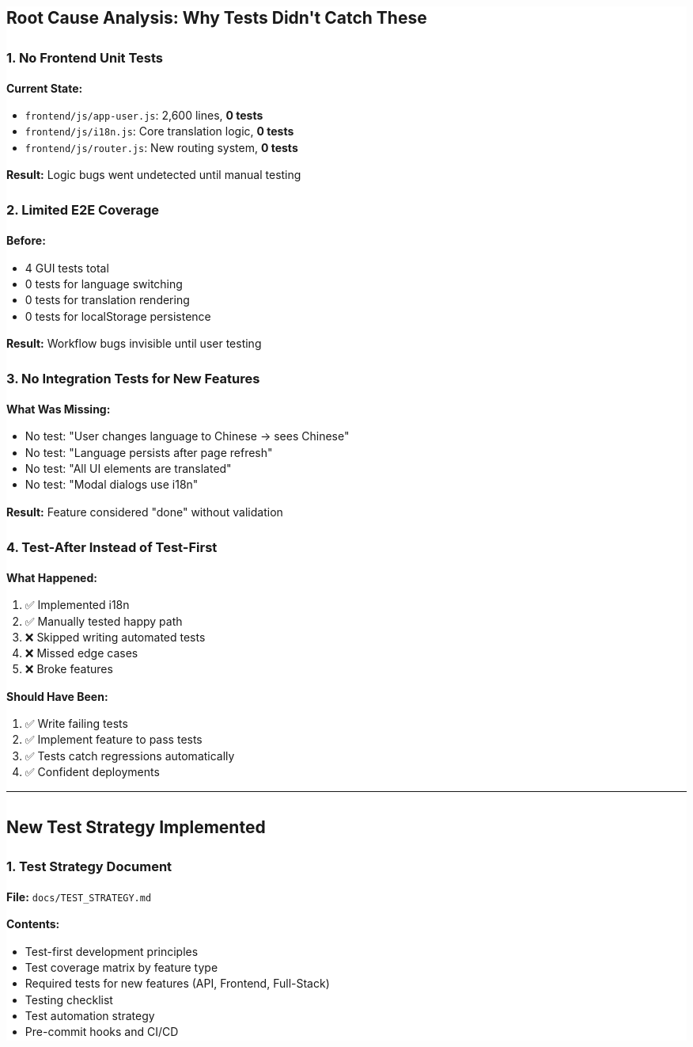 
## Root Cause Analysis: Why Tests Didn't Catch These

### 1. No Frontend Unit Tests
**Current State:**
- `frontend/js/app-user.js`: 2,600 lines, **0 tests**
- `frontend/js/i18n.js`: Core translation logic, **0 tests**
- `frontend/js/router.js`: New routing system, **0 tests**

**Result:** Logic bugs went undetected until manual testing

### 2. Limited E2E Coverage
**Before:**
- 4 GUI tests total
- 0 tests for language switching
- 0 tests for translation rendering
- 0 tests for localStorage persistence

**Result:** Workflow bugs invisible until user testing

### 3. No Integration Tests for New Features
**What Was Missing:**
- No test: "User changes language to Chinese → sees Chinese"
- No test: "Language persists after page refresh"
- No test: "All UI elements are translated"
- No test: "Modal dialogs use i18n"

**Result:** Feature considered "done" without validation

### 4. Test-After Instead of Test-First
**What Happened:**
1. ✅ Implemented i18n
2. ✅ Manually tested happy path
3. ❌ Skipped writing automated tests
4. ❌ Missed edge cases
5. ❌ Broke features

**Should Have Been:**
1. ✅ Write failing tests
2. ✅ Implement feature to pass tests
3. ✅ Tests catch regressions automatically
4. ✅ Confident deployments

---

## New Test Strategy Implemented

### 1. Test Strategy Document
**File:** `docs/TEST_STRATEGY.md`

**Contents:**
- Test-first development principles
- Test coverage matrix by feature type
- Required tests for new features (API, Frontend, Full-Stack)
- Testing checklist
- Test automation strategy
- Pre-commit hooks and CI/CD
